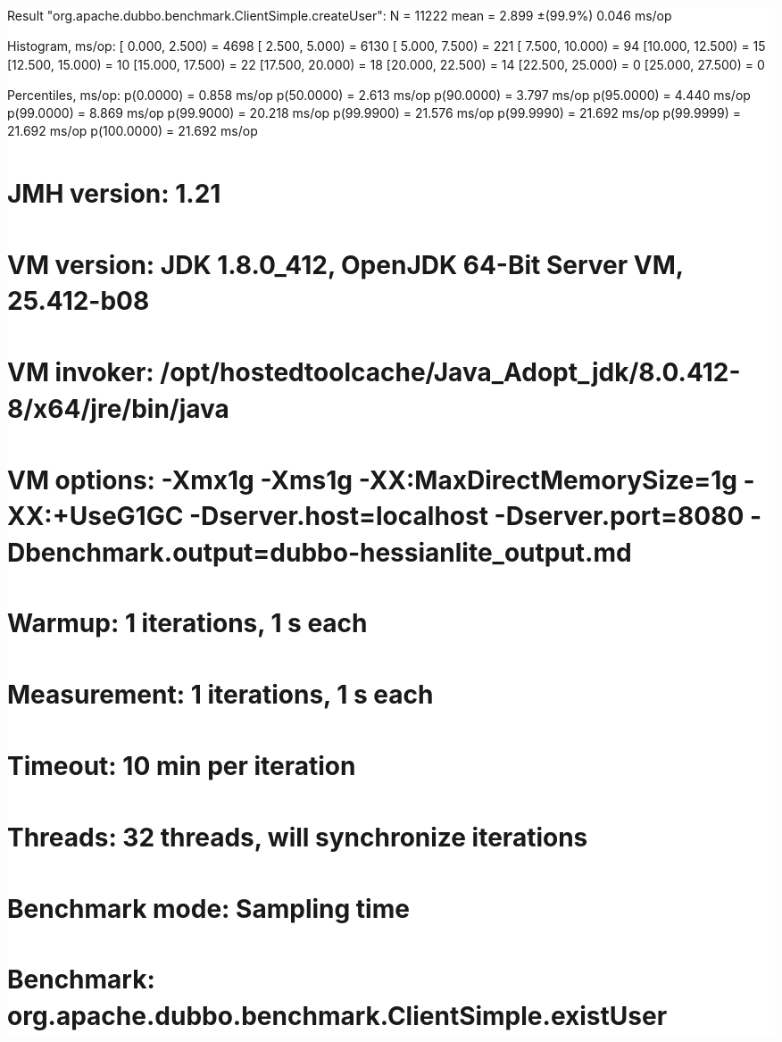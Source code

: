 

Result "org.apache.dubbo.benchmark.ClientSimple.createUser":
  N = 11222
  mean =      2.899 ±(99.9%) 0.046 ms/op

  Histogram, ms/op:
    [ 0.000,  2.500) = 4698 
    [ 2.500,  5.000) = 6130 
    [ 5.000,  7.500) = 221 
    [ 7.500, 10.000) = 94 
    [10.000, 12.500) = 15 
    [12.500, 15.000) = 10 
    [15.000, 17.500) = 22 
    [17.500, 20.000) = 18 
    [20.000, 22.500) = 14 
    [22.500, 25.000) = 0 
    [25.000, 27.500) = 0 

  Percentiles, ms/op:
      p(0.0000) =      0.858 ms/op
     p(50.0000) =      2.613 ms/op
     p(90.0000) =      3.797 ms/op
     p(95.0000) =      4.440 ms/op
     p(99.0000) =      8.869 ms/op
     p(99.9000) =     20.218 ms/op
     p(99.9900) =     21.576 ms/op
     p(99.9990) =     21.692 ms/op
     p(99.9999) =     21.692 ms/op
    p(100.0000) =     21.692 ms/op


# JMH version: 1.21
# VM version: JDK 1.8.0_412, OpenJDK 64-Bit Server VM, 25.412-b08
# VM invoker: /opt/hostedtoolcache/Java_Adopt_jdk/8.0.412-8/x64/jre/bin/java
# VM options: -Xmx1g -Xms1g -XX:MaxDirectMemorySize=1g -XX:+UseG1GC -Dserver.host=localhost -Dserver.port=8080 -Dbenchmark.output=dubbo-hessianlite_output.md
# Warmup: 1 iterations, 1 s each
# Measurement: 1 iterations, 1 s each
# Timeout: 10 min per iteration
# Threads: 32 threads, will synchronize iterations
# Benchmark mode: Sampling time
# Benchmark: org.apache.dubbo.benchmark.ClientSimple.existUser
